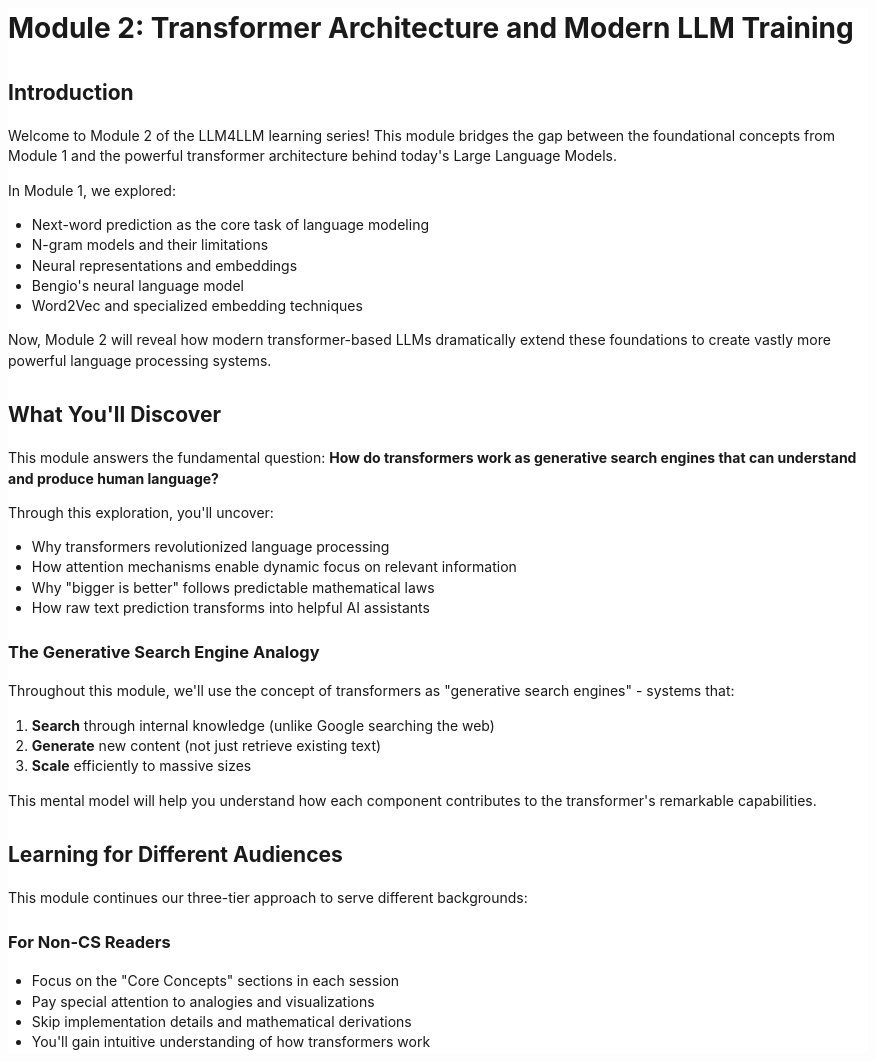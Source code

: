 # Module 2: Transformer Architecture and Modern LLM Training

## Introduction

Welcome to Module 2 of the LLM4LLM learning series! This module bridges the gap between the foundational concepts from Module 1 and the powerful transformer architecture behind today's Large Language Models.

In Module 1, we explored:
- Next-word prediction as the core task of language modeling
- N-gram models and their limitations
- Neural representations and embeddings
- Bengio's neural language model
- Word2Vec and specialized embedding techniques

Now, Module 2 will reveal how modern transformer-based LLMs dramatically extend these foundations to create vastly more powerful language processing systems.

## What You'll Discover

This module answers the fundamental question: **How do transformers work as generative search engines that can understand and produce human language?**

Through this exploration, you'll uncover:
- Why transformers revolutionized language processing
- How attention mechanisms enable dynamic focus on relevant information
- Why "bigger is better" follows predictable mathematical laws
- How raw text prediction transforms into helpful AI assistants

### The Generative Search Engine Analogy

Throughout this module, we'll use the concept of transformers as "generative search engines" - systems that:
1. **Search** through internal knowledge (unlike Google searching the web)
2. **Generate** new content (not just retrieve existing text)
3. **Scale** efficiently to massive sizes

This mental model will help you understand how each component contributes to the transformer's remarkable capabilities.

## Learning for Different Audiences

This module continues our three-tier approach to serve different backgrounds:

### For Non-CS Readers
- Focus on the "Core Concepts" sections in each session
- Pay special attention to analogies and visualizations
- Skip implementation details and mathematical derivations
- You'll gain intuitive understanding of how transformers work
